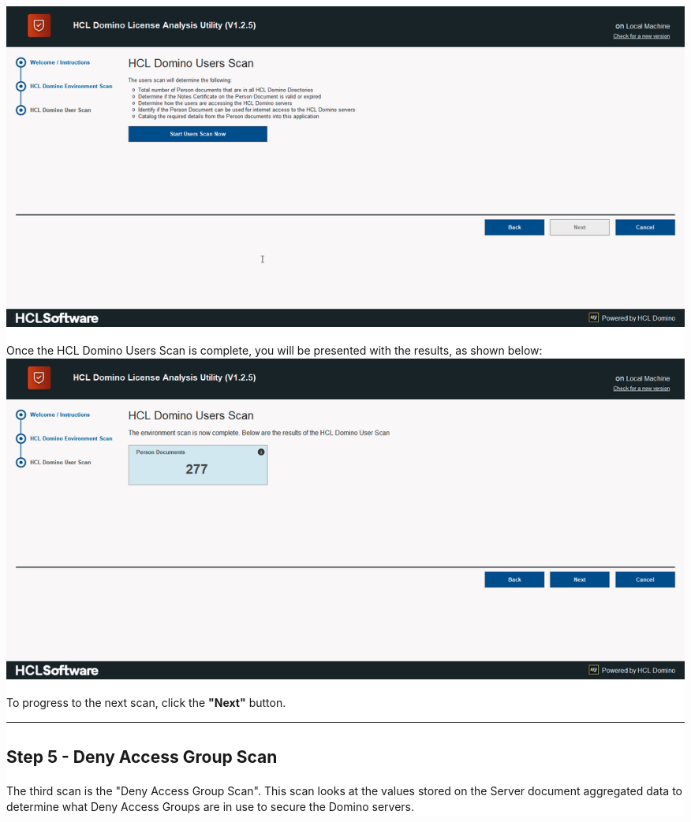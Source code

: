 ![User Scan](assets/images/png/7-user-scan-start.png)

Once the HCL Domino Users Scan is complete, you will be presented with the results, as shown below:
![User Scan Results](assets/images/png/8-user-scan-results.png)

To progress to the next scan, click the **"Next"** button.

___
## Step 5 - Deny Access Group Scan
The third scan is the "Deny Access Group Scan". This scan looks at the values stored on the Server document aggregated data to determine what Deny Access Groups are in use to secure the Domino servers.
